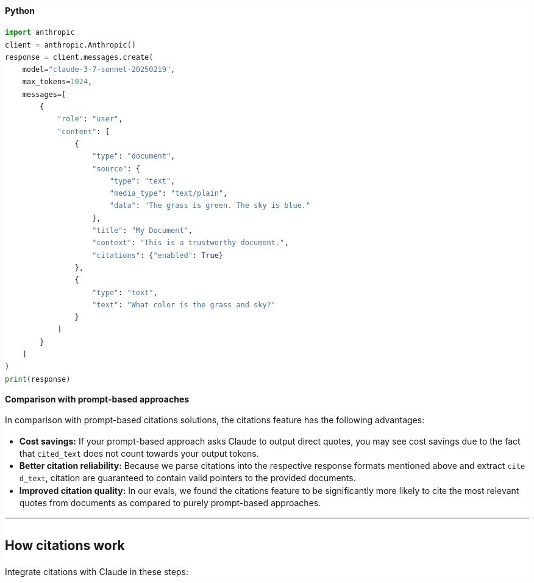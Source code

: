 **Python**
```python
import anthropic
client = anthropic.Anthropic()
response = client.messages.create(
    model="claude-3-7-sonnet-20250219",
    max_tokens=1024,
    messages=[
        {
            "role": "user",
            "content": [
                {
                    "type": "document",
                    "source": {
                        "type": "text",
                        "media_type": "text/plain",
                        "data": "The grass is green. The sky is blue."
                    },
                    "title": "My Document",
                    "context": "This is a trustworthy document.",
                    "citations": {"enabled": True}
                },
                {
                    "type": "text",
                    "text": "What color is the grass and sky?"
                }
            ]
        }
    ]
)
print(response)
```

**Comparison with prompt-based approaches**

In comparison with prompt-based citations solutions, the citations feature has the following advantages:

- **Cost savings:** If your prompt-based approach asks Claude to output direct quotes, you may see cost savings due to the fact that `cited_text` does not count towards your output tokens.
- **Better citation reliability:** Because we parse citations into the respective response formats mentioned above and extract `cited_text`, citation are guaranteed to contain valid pointers to the provided documents.
- **Improved citation quality:** In our evals, we found the citations feature to be significantly more likely to cite the most relevant quotes from documents as compared to purely prompt-based approaches.

---

## How citations work

Integrate citations with Claude in these steps:
